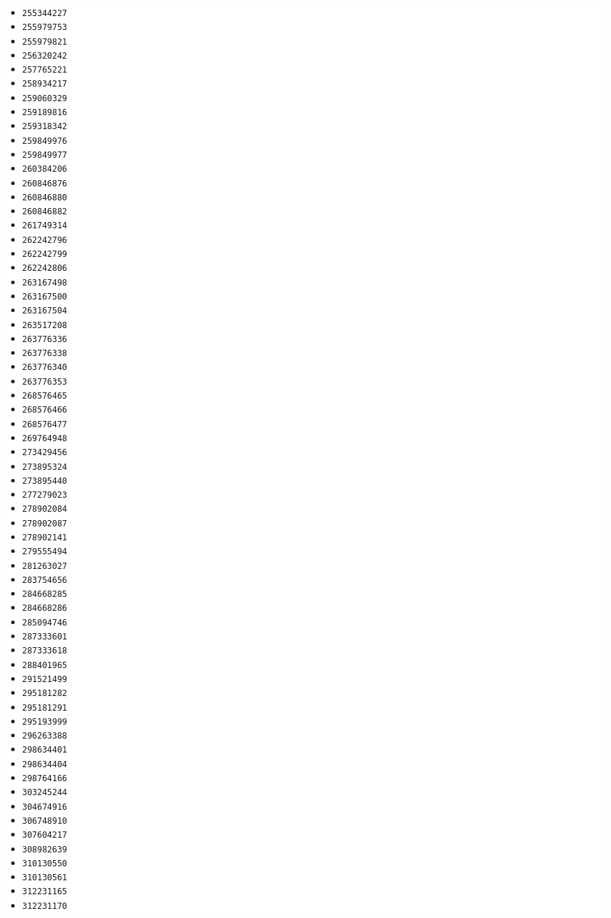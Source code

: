 - `255344227`
- `255979753`
- `255979821`
- `256320242`
- `257765221`
- `258934217`
- `259060329`
- `259189816`
- `259318342`
- `259849976`
- `259849977`
- `260384206`
- `260846876`
- `260846880`
- `260846882`
- `261749314`
- `262242796`
- `262242799`
- `262242806`
- `263167498`
- `263167500`
- `263167504`
- `263517208`
- `263776336`
- `263776338`
- `263776340`
- `263776353`
- `268576465`
- `268576466`
- `268576477`
- `269764948`
- `273429456`
- `273895324`
- `273895440`
- `277279023`
- `278902084`
- `278902087`
- `278902141`
- `279555494`
- `281263027`
- `283754656`
- `284668285`
- `284668286`
- `285094746`
- `287333601`
- `287333618`
- `288401965`
- `291521499`
- `295181282`
- `295181291`
- `295193999`
- `296263388`
- `298634401`
- `298634404`
- `298764166`
- `303245244`
- `304674916`
- `306748910`
- `307604217`
- `308982639`
- `310130550`
- `310130561`
- `312231165`
- `312231170`